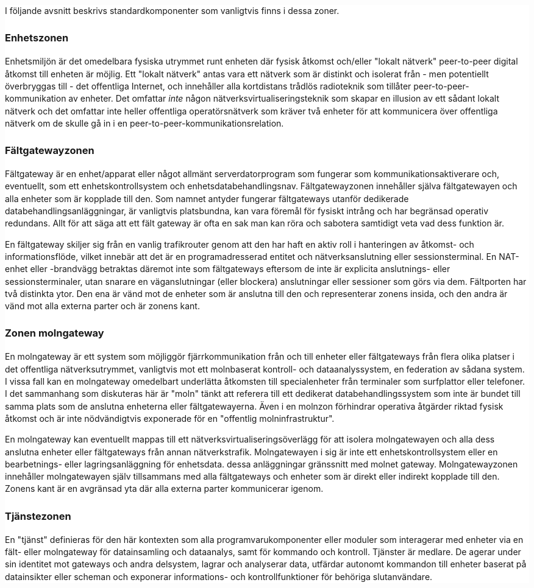 I följande avsnitt beskrivs standardkomponenter som vanligtvis finns i dessa zoner.

### <a name="the-device-zone"></a>Enhetszonen

Enhetsmiljön är det omedelbara fysiska utrymmet runt enheten där fysisk åtkomst och/eller "lokalt nätverk" peer-to-peer digital åtkomst till enheten är möjlig. Ett "lokalt nätverk" antas vara ett nätverk som är distinkt och isolerat från - men potentiellt överbryggas till - det offentliga Internet, och innehåller alla kortdistans trådlös radioteknik som tillåter peer-to-peer-kommunikation av enheter. Det omfattar *inte* någon nätverksvirtualiseringsteknik som skapar en illusion av ett sådant lokalt nätverk och det omfattar inte heller offentliga operatörsnätverk som kräver två enheter för att kommunicera över offentliga nätverk om de skulle gå in i en peer-to-peer-kommunikationsrelation.

### <a name="the-field-gateway-zone"></a>Fältgatewayzonen

Fältgateway är en enhet/apparat eller något allmänt serverdatorprogram som fungerar som kommunikationsaktiverare och, eventuellt, som ett enhetskontrollsystem och enhetsdatabehandlingsnav. Fältgatewayzonen innehåller själva fältgatewayen och alla enheter som är kopplade till den. Som namnet antyder fungerar fältgateways utanför dedikerade databehandlingsanläggningar, är vanligtvis platsbundna, kan vara föremål för fysiskt intrång och har begränsad operativ redundans. Allt för att säga att ett fält gateway är ofta en sak man kan röra och sabotera samtidigt veta vad dess funktion är.

En fältgateway skiljer sig från en vanlig trafikrouter genom att den har haft en aktiv roll i hanteringen av åtkomst- och informationsflöde, vilket innebär att det är en programadresserad entitet och nätverksanslutning eller sessionsterminal. En NAT-enhet eller -brandvägg betraktas däremot inte som fältgateways eftersom de inte är explicita anslutnings- eller sessionsterminaler, utan snarare en väganslutningar (eller blockera) anslutningar eller sessioner som görs via dem. Fältporten har två distinkta ytor. Den ena är vänd mot de enheter som är anslutna till den och representerar zonens insida, och den andra är vänd mot alla externa parter och är zonens kant.

### <a name="the-cloud-gateway-zone"></a>Zonen molngateway

En molngateway är ett system som möjliggör fjärrkommunikation från och till enheter eller fältgateways från flera olika platser i det offentliga nätverksutrymmet, vanligtvis mot ett molnbaserat kontroll- och dataanalyssystem, en federation av sådana system. I vissa fall kan en molngateway omedelbart underlätta åtkomsten till specialenheter från terminaler som surfplattor eller telefoner. I det sammanhang som diskuteras här är "moln" tänkt att referera till ett dedikerat databehandlingssystem som inte är bundet till samma plats som de anslutna enheterna eller fältgatewayerna. Även i en molnzon förhindrar operativa åtgärder riktad fysisk åtkomst och är inte nödvändigtvis exponerade för en "offentlig molninfrastruktur".  

En molngateway kan eventuellt mappas till ett nätverksvirtualiseringsöverlägg för att isolera molngatewayen och alla dess anslutna enheter eller fältgateways från annan nätverkstrafik. Molngatewayen i sig är inte ett enhetskontrollsystem eller en bearbetnings- eller lagringsanläggning för enhetsdata. dessa anläggningar gränssnitt med molnet gateway. Molngatewayzonen innehåller molngatewayen själv tillsammans med alla fältgateways och enheter som är direkt eller indirekt kopplade till den. Zonens kant är en avgränsad yta där alla externa parter kommunicerar igenom.

### <a name="the-services-zone"></a>Tjänstezonen

En "tjänst" definieras för den här kontexten som alla programvarukomponenter eller moduler som interagerar med enheter via en fält- eller molngateway för datainsamling och dataanalys, samt för kommando och kontroll. Tjänster är medlare. De agerar under sin identitet mot gateways och andra delsystem, lagrar och analyserar data, utfärdar autonomt kommandon till enheter baserat på datainsikter eller scheman och exponerar informations- och kontrollfunktioner för behöriga slutanvändare.
